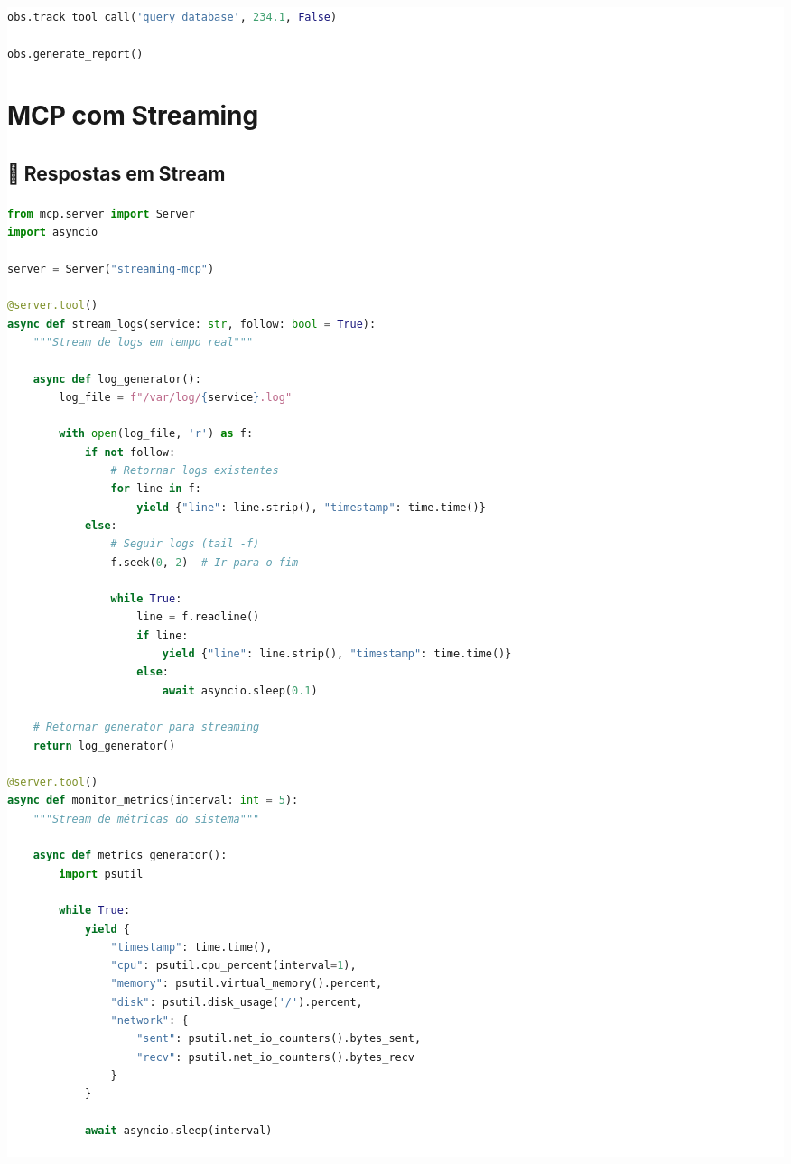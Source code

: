 ```python +exec
obs.track_tool_call('query_database', 234.1, False)

obs.generate_report()
```


MCP com Streaming
===

## 📡 Respostas em Stream

```python
from mcp.server import Server
import asyncio

server = Server("streaming-mcp")

@server.tool()
async def stream_logs(service: str, follow: bool = True):
    """Stream de logs em tempo real"""
    
    async def log_generator():
        log_file = f"/var/log/{service}.log"
        
        with open(log_file, 'r') as f:
            if not follow:
                # Retornar logs existentes
                for line in f:
                    yield {"line": line.strip(), "timestamp": time.time()}
            else:
                # Seguir logs (tail -f)
                f.seek(0, 2)  # Ir para o fim
                
                while True:
                    line = f.readline()
                    if line:
                        yield {"line": line.strip(), "timestamp": time.time()}
                    else:
                        await asyncio.sleep(0.1)
    
    # Retornar generator para streaming
    return log_generator()

@server.tool()
async def monitor_metrics(interval: int = 5):
    """Stream de métricas do sistema"""
    
    async def metrics_generator():
        import psutil
        
        while True:
            yield {
                "timestamp": time.time(),
                "cpu": psutil.cpu_percent(interval=1),
                "memory": psutil.virtual_memory().percent,
                "disk": psutil.disk_usage('/').percent,
                "network": {
                    "sent": psutil.net_io_counters().bytes_sent,
                    "recv": psutil.net_io_counters().bytes_recv
                }
            }
            
            await asyncio.sleep(interval)
    
```